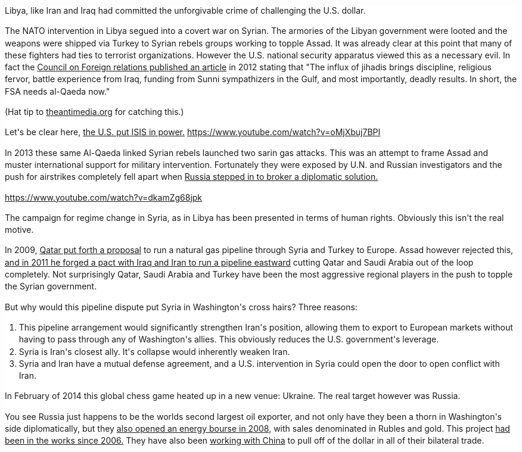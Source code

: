 Libya, like Iran and Iraq had committed the unforgivable crime of challenging the U.S. dollar.

The NATO intervention in Libya segued into a covert war on Syrian. The armories of the Libyan government were looted and the weapons were shipped via Turkey to Syrian rebels groups working to topple Assad. It was already clear at this point that many of these fighters had ties to terrorist organizations. However the U.S. national security apparatus viewed this as a necessary evil. In fact the <a href="http://www.cfr.org/syria/al-qaedas-specter-syria/p28782">Council on Foreign relations published an article</a> in 2012 stating that "The influx of jihadis brings discipline, religious fervor, battle experience from Iraq, funding from Sunni sympathizers in the Gulf, and most importantly, deadly results. In short, the FSA needs al-Qaeda now." 

(Hat tip to <a href="http://theantimedia.org/council-on-foreign-relations-syrian-rebels-need-al-qaeda-now/">theantimedia.org</a> for catching this.)

Let's be clear here, <a href="http://stormcloudsgathering.com/the-covert-origins-of-isis">the U.S. put ISIS in power.</a>
https://www.youtube.com/watch?v=oMjXbuj7BPI

In 2013 these same Al-Qaeda linked Syrian rebels launched two sarin gas attacks. This was an attempt to frame Assad and muster international support for military intervention. Fortunately they were exposed by U.N. and Russian investigators and the push for airstrikes completely fell apart when <a href="http://edition.cnn.com/2013/09/12/politics/syria-putin-analysis/">Russia stepped in to broker a diplomatic solution.</a>

https://www.youtube.com/watch?v=dkamZg68jpk

The campaign for regime change in Syria, as in Libya has been presented in terms of human rights. Obviously this isn't the real motive. 

In 2009, <a rel="nofollow" href="http://www.armedforcesjournal.com/pipeline-politics-in-syria/">Qatar put forth a proposal</a> to run a natural gas pipeline through Syria and Turkey to Europe. Assad however rejected this, <a rel="nofollow" href="http://online.wsj.com/news/articles/SB10001424053111903591104576467631289250392?mg=reno64-wsj&url=http%3A%2F%2Fonline.wsj.com%2Farticle%2FSB10001424053111903591104576467631289250392.html">and in 2011 he forged a pact with Iraq and Iran to run a pipeline eastward</a> cutting Qatar and Saudi Arabia out of the loop completely. Not surprisingly Qatar, Saudi Arabia and Turkey have been the most aggressive regional players in the push to topple the Syrian government. 

But why would this pipeline dispute put Syria in Washington's cross hairs? Three reasons:

1. This pipeline arrangement would significantly strengthen Iran's position, allowing them to export to European markets without having to pass through any of Washington's allies. This obviously reduces the U.S. government's leverage. 
2. Syria is Iran's closest ally. It's collapse would inherently weaken Iran.
3. Syria and Iran have a mutual defense agreement, and a U.S. intervention in Syria could open the door to open conflict with Iran.

In February of 2014 this global chess game heated up in a new venue: Ukraine. The real target however was Russia. 

You see Russia just happens to be the worlds second largest oil exporter, and not only have they been a thorn in Washington's side diplomatically, but they <a href="http://rt.com/business/russia-opens-online-fuel-bourse/">also opened an energy bourse in 2008</a>, with sales denominated in Rubles and gold. This project <a rel="nofollow" href="http://en.ria.ru/russia/20060522/48434383.html">had been in the works since 2006.</a> They have also been <a rel="nofollow" href="http://www.ibtimes.com/china-russia-currency-agreement-further-threatens-us-dollar-248338">working with China</a> to pull off of the dollar in all of their bilateral trade.
